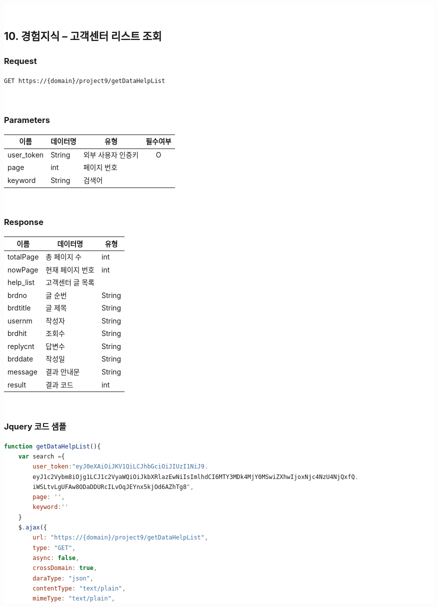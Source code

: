 &nbsp; &nbsp; 
&nbsp; &nbsp;
## 10. 경험지식 – 고객센터 리스트 조회

### Request

`GET https://{domain}/project9/getDataHelpList`

&nbsp; &nbsp;
### Parameters

|이름|데이터명|유형|필수여부|
|------|---|---|:---:|
|user_token|String|외부 사용자 인증키|O|
|page|int|페이지 번호| |
|keyword|String|검색어| |

&nbsp; &nbsp;
### Response

|이름|데이터명|유형|
|------|---|---|
|totalPage|총 페이지 수|int|
|nowPage|현재 페이지 번호|int|
|help_list|고객센터 글 목록| |
|brdno|글 순번|String|
|brdtitle|글 제목|String|
|usernm|작성자|String|
|brdhit|조회수|String|
|replycnt|답변수|String|
|brddate|작성일|String|
|message|결과 안내문|String|
|result|결과 코드|int|

&nbsp; &nbsp;
### Jquery 코드 샘플

```javascript 
function getDataHelpList(){
    var search ={
        user_token:"eyJ0eXAiOiJKV1QiLCJhbGciOiJIUzI1NiJ9.
        eyJ1c2Vybm8iOjg1LCJ1c2VyaWQiOiJkbXRlazEwNiIsImlhdCI6MTY3MDk4MjY0MSwiZXhwIjoxNjc4NzU4NjQxfQ.
        iWSLtvLgUFAw8ODaDDURcILvOqJEYnx5kjOd6AZhTg8",
        page: '',
        keyword:''
    }
    $.ajax({
        url: "https://{domain}/project9/getDataHelpList",
        type: "GET",
        async: false,
        crossDomain: true,
        daraType: "json",
        contentType: "text/plain",
        mimeType: "text/plain",
```